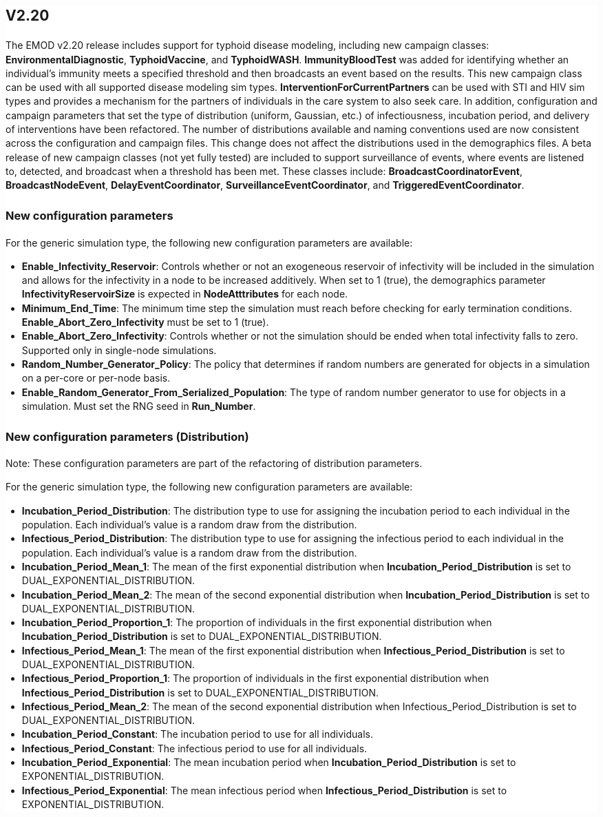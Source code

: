 ## V2.20

The EMOD v2.20 release includes support for typhoid disease modeling, including new campaign classes: **EnvironmentalDiagnostic**, **TyphoidVaccine**, and **TyphoidWASH**. **ImmunityBloodTest** was added for identifying whether an individual’s immunity meets a specified threshold and then broadcasts an event based on the results. This new campaign class can be used with all supported disease modeling sim types. **InterventionForCurrentPartners** can be used with STI and HIV sim types and provides a mechanism for the partners of individuals in the care system to also seek care.
In addition, configuration and campaign parameters that set the type of distribution (uniform, Gaussian, etc.) of infectiousness, incubation period, and delivery of interventions have been refactored. The number of distributions available and naming conventions used are now consistent across the configuration and campaign files. This change does not affect the distributions used in the demographics files.
A beta release of new campaign classes (not yet fully tested) are included to support surveillance of events, where events are listened to, detected, and broadcast when a threshold has been met. These classes include: **BroadcastCoordinatorEvent**, **BroadcastNodeEvent**, **DelayEventCoordinator**, **SurveillanceEventCoordinator**, and **TriggeredEventCoordinator**.

### New configuration parameters

For the generic simulation type, the following new configuration parameters are available:

+ **Enable_Infectivity_Reservoir**: Controls whether or not an exogeneous reservoir of infectivity will be included in the simulation and allows for the infectivity in a node to be increased additively. When set to 1 (true), the demographics parameter **InfectivityReservoirSize** is expected in **NodeAtttributes** for each node.
+ **Minimum_End_Time**: The minimum time step the simulation must reach before checking for early termination conditions. **Enable_Abort_Zero_Infectivity** must be set to 1 (true).
+ **Enable_Abort_Zero_Infectivity**: Controls whether or not the simulation should be ended when total infectivity falls to zero. Supported only in single-node simulations.
+ **Random_Number_Generator_Policy**: The policy that determines if random numbers are generated for objects in a simulation on a per-core or per-node basis.
+ **Enable_Random_Generator_From_Serialized_Population**: The type of random number generator to use for objects in a simulation. Must set the RNG seed in **Run_Number**.

### New configuration parameters (Distribution)

Note: These configuration parameters are part of the refactoring of distribution parameters.

For the generic simulation type, the following new configuration parameters are available:

+ **Incubation_Period_Distribution**: The distribution type to use for assigning the incubation period to each individual in the population. Each individual’s value is a random draw from the distribution.
+ **Infectious_Period_Distribution**: The distribution type to use for assigning the infectious period to each individual in the population. Each individual’s value is a random draw from the distribution.
+ **Incubation_Period_Mean_1**: The mean of the first exponential distribution when **Incubation_Period_Distribution** is set to DUAL_EXPONENTIAL_DISTRIBUTION.
+ **Incubation_Period_Mean_2**: The mean of the second exponential distribution when **Incubation_Period_Distribution** is set to DUAL_EXPONENTIAL_DISTRIBUTION.
+ **Incubation_Period_Proportion_1**: The proportion of individuals in the first exponential distribution when **Incubation_Period_Distribution** is set to DUAL_EXPONENTIAL_DISTRIBUTION.
+ **Infectious_Period_Mean_1**: The mean of the first exponential distribution when **Infectious_Period_Distribution** is set to DUAL_EXPONENTIAL_DISTRIBUTION.
+ **Infectious_Period_Proportion_1**: The proportion of individuals in the first exponential distribution when **Infectious_Period_Distribution** is set to DUAL_EXPONENTIAL_DISTRIBUTION.
+ **Infectious_Period_Mean_2**: The mean of the second exponential distribution when Infectious_Period_Distribution is set to DUAL_EXPONENTIAL_DISTRIBUTION.
+ **Incubation_Period_Constant**: The incubation period to use for all individuals.
+ **Infectious_Period_Constant**: The infectious period to use for all individuals.
+ **Incubation_Period_Exponential**: The mean incubation period when **Incubation_Period_Distribution** is set to EXPONENTIAL_DISTRIBUTION.
+ **Infectious_Period_Exponential**: The mean infectious period when **Infectious_Period_Distribution** is set to EXPONENTIAL_DISTRIBUTION.